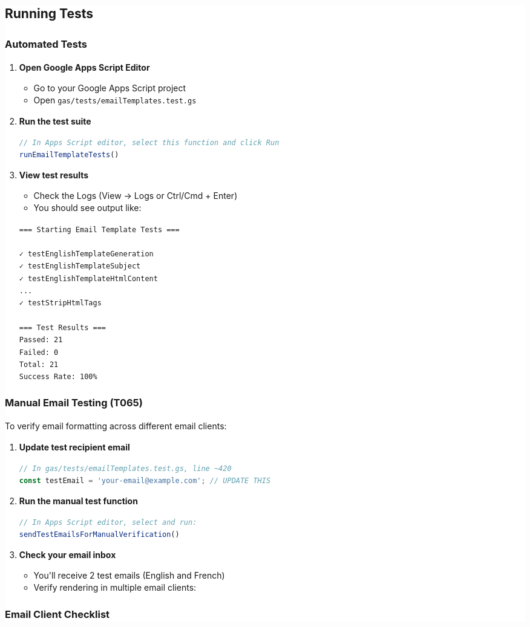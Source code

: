 ## Running Tests

### Automated Tests

1. **Open Google Apps Script Editor**
   - Go to your Google Apps Script project
   - Open `gas/tests/emailTemplates.test.gs`

2. **Run the test suite**
   ```javascript
   // In Apps Script editor, select this function and click Run
   runEmailTemplateTests()
   ```

3. **View test results**
   - Check the Logs (View → Logs or Ctrl/Cmd + Enter)
   - You should see output like:
   ```
   === Starting Email Template Tests ===

   ✓ testEnglishTemplateGeneration
   ✓ testEnglishTemplateSubject
   ✓ testEnglishTemplateHtmlContent
   ...
   ✓ testStripHtmlTags

   === Test Results ===
   Passed: 21
   Failed: 0
   Total: 21
   Success Rate: 100%
   ```

### Manual Email Testing (T065)

To verify email formatting across different email clients:

1. **Update test recipient email**
   ```javascript
   // In gas/tests/emailTemplates.test.gs, line ~420
   const testEmail = 'your-email@example.com'; // UPDATE THIS
   ```

2. **Run the manual test function**
   ```javascript
   // In Apps Script editor, select and run:
   sendTestEmailsForManualVerification()
   ```

3. **Check your email inbox**
   - You'll receive 2 test emails (English and French)
   - Verify rendering in multiple email clients:

### Email Client Checklist
